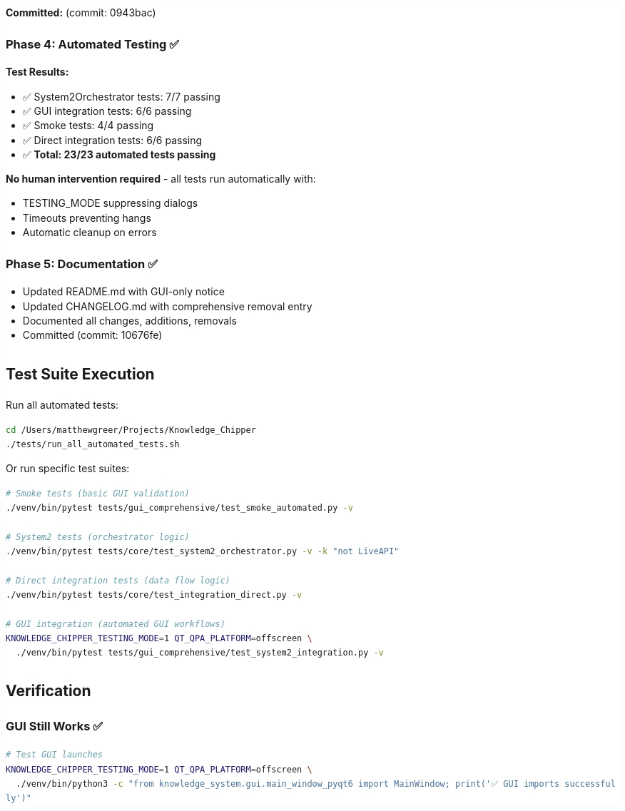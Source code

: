 **Committed:** (commit: 0943bac)

### Phase 4: Automated Testing ✅
**Test Results:**
- ✅ System2Orchestrator tests: 7/7 passing
- ✅ GUI integration tests: 6/6 passing
- ✅ Smoke tests: 4/4 passing
- ✅ Direct integration tests: 6/6 passing
- ✅ **Total: 23/23 automated tests passing**

**No human intervention required** - all tests run automatically with:
- TESTING_MODE suppressing dialogs
- Timeouts preventing hangs
- Automatic cleanup on errors

### Phase 5: Documentation ✅
- Updated README.md with GUI-only notice
- Updated CHANGELOG.md with comprehensive removal entry
- Documented all changes, additions, removals
- Committed (commit: 10676fe)

## Test Suite Execution

Run all automated tests:
```bash
cd /Users/matthewgreer/Projects/Knowledge_Chipper
./tests/run_all_automated_tests.sh
```

Or run specific test suites:
```bash
# Smoke tests (basic GUI validation)
./venv/bin/pytest tests/gui_comprehensive/test_smoke_automated.py -v

# System2 tests (orchestrator logic)
./venv/bin/pytest tests/core/test_system2_orchestrator.py -v -k "not LiveAPI"

# Direct integration tests (data flow logic)
./venv/bin/pytest tests/core/test_integration_direct.py -v

# GUI integration (automated GUI workflows)
KNOWLEDGE_CHIPPER_TESTING_MODE=1 QT_QPA_PLATFORM=offscreen \
  ./venv/bin/pytest tests/gui_comprehensive/test_system2_integration.py -v
```

## Verification

### GUI Still Works ✅
```bash
# Test GUI launches
KNOWLEDGE_CHIPPER_TESTING_MODE=1 QT_QPA_PLATFORM=offscreen \
  ./venv/bin/python3 -c "from knowledge_system.gui.main_window_pyqt6 import MainWindow; print('✅ GUI imports successfully')"
```
